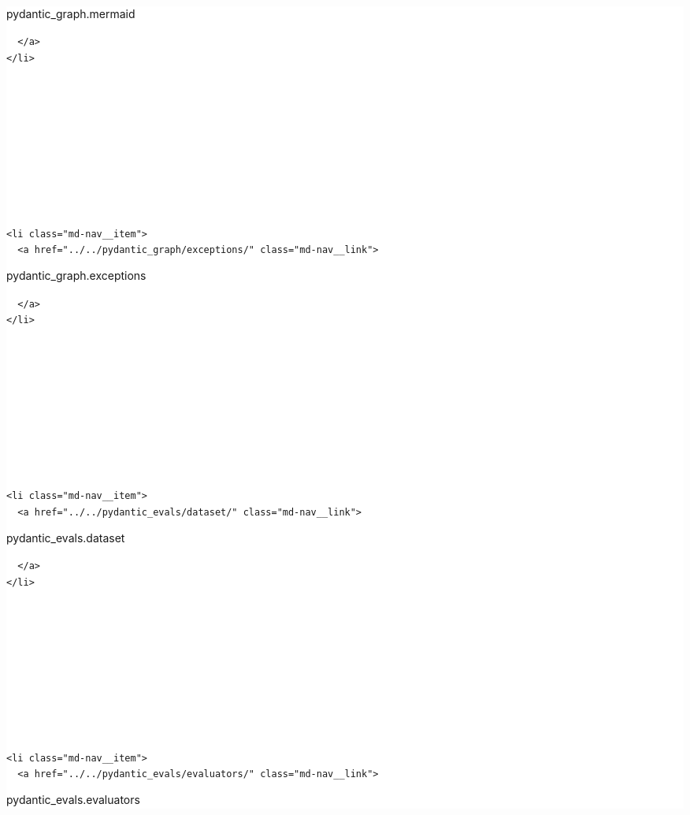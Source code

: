   
  <span class="md-ellipsis">
    pydantic_graph.mermaid
    
  </span>
  

      </a>
    </li>
  

              
            
              
                
  
  
  
  
    <li class="md-nav__item">
      <a href="../../pydantic_graph/exceptions/" class="md-nav__link">
        
  
  <span class="md-ellipsis">
    pydantic_graph.exceptions
    
  </span>
  

      </a>
    </li>
  

              
            
              
                
  
  
  
  
    <li class="md-nav__item">
      <a href="../../pydantic_evals/dataset/" class="md-nav__link">
        
  
  <span class="md-ellipsis">
    pydantic_evals.dataset
    
  </span>
  

      </a>
    </li>
  

              
            
              
                
  
  
  
  
    <li class="md-nav__item">
      <a href="../../pydantic_evals/evaluators/" class="md-nav__link">
        
  
  <span class="md-ellipsis">
    pydantic_evals.evaluators
    
  </span>
  

